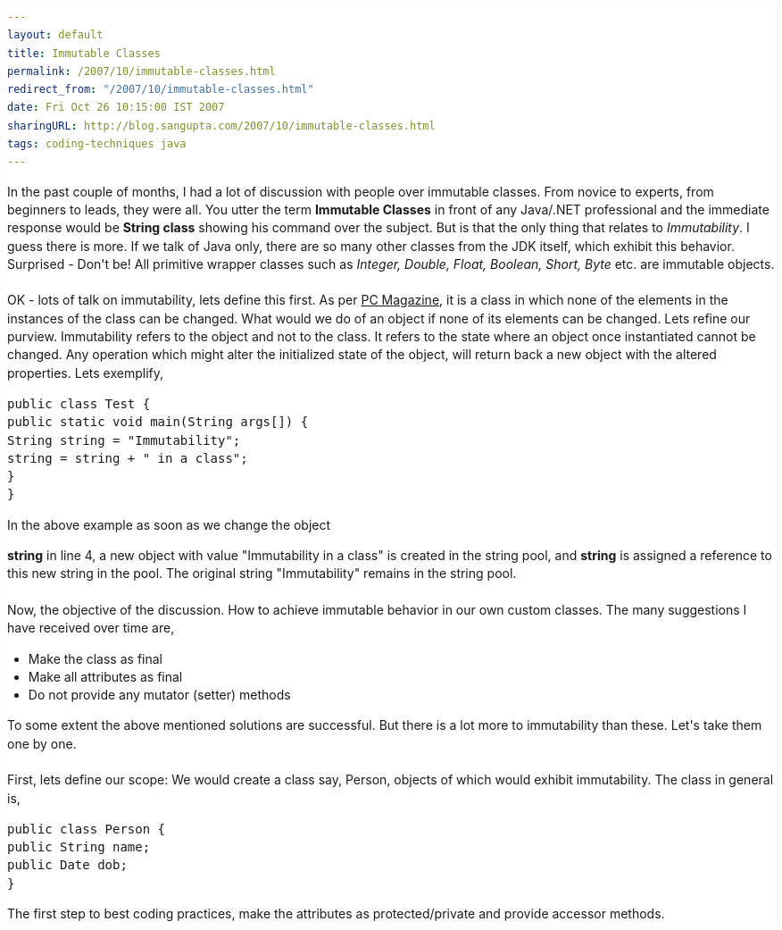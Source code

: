 ```yaml
---
layout: default
title: Immutable Classes
permalink: /2007/10/immutable-classes.html
redirect_from: "/2007/10/immutable-classes.html"
date: Fri Oct 26 10:15:00 IST 2007
sharingURL: http://blog.sangupta.com/2007/10/immutable-classes.html
tags: coding-techniques java
---
```

In the past couple of months, I had a lot of discussion with people over immutable classes. From novice to experts, from beginners to leads, they were all. You utter the term 
<span style="font-weight: bold;">Immutable Classes</span> in front of any Java/.NET professional and the immediate response would be 
<span style="font-weight: bold;">String class</span> showing his command over the subject. But is that the only thing that relates to 
<span style="font-style: italic;">Immutability</span>. I guess there is more. If we talk of Java only, there are so many other classes from the JDK itself, which exhibit this behavior. Surprised - Don't be! All primitive wrapper classes such as 
<span style="font-style: italic;">Integer, Double, Float, Boolean, Short, Byte</span> etc. are immutable objects.
<br>
<br>OK - lots of talk on immutability, lets define this first. As per 
<a href="http://www.pcmag.com/encyclopedia_term/0,2542,t=immutable+class&amp;i=44820,00.asp">PC Magazine</a>, it is a class in which none of the elements in the instances of the class can be changed. What would we do of an object if none of its elements can be changed. Lets refine our purview. Immutability refers to the object and not to the class. It refers to the state where an object once instantiated cannot be changed. Any operation which might alter the initialized state of the object, will return back a new object with the altered properties. Lets exemplify,
<br>
<pre class="brush: java">public class Test {<br>public static void main(String args[]) {<br>String string = "Immutability";<br>string = string + " in a class";<br>}<br>}<br></pre>In the above example as soon as we change the object 
<span style="font-weight: bold;">string<span style="font-style: italic;"></span></span> in line 4, a new object with value "Immutability in a class" is created in the string pool, and 
<span style="font-weight: bold;">string<span style="font-style: italic;"></span></span> is assigned a reference to this new string in the pool. The original string "Immutability" remains in the string pool.
<br>
<br>Now, the objective of the discussion. How to achieve immutable behavior in our own custom classes. The many suggestions I have received over time are,
<br>
<ul>
    <li>Make the class as final</li>
    <li>Make all attributes as final</li>
    <li>Do not provide any mutator (setter) methods</li>
</ul>To some extent the above mentioned solutions are successful. But there is a lot more to immutability than these. Let's take them one by one.
<br>
<br>First, lets define our scope: We would create a class say, Person, objects of which would exhibit immutability. The class in general is,
<br>
<pre class="brush: java">public class Person {<br>public String name;<br>public Date dob;<br>}<br></pre>The first step to best coding practices, make the attributes as protected/private and provide accessor methods.
<br>